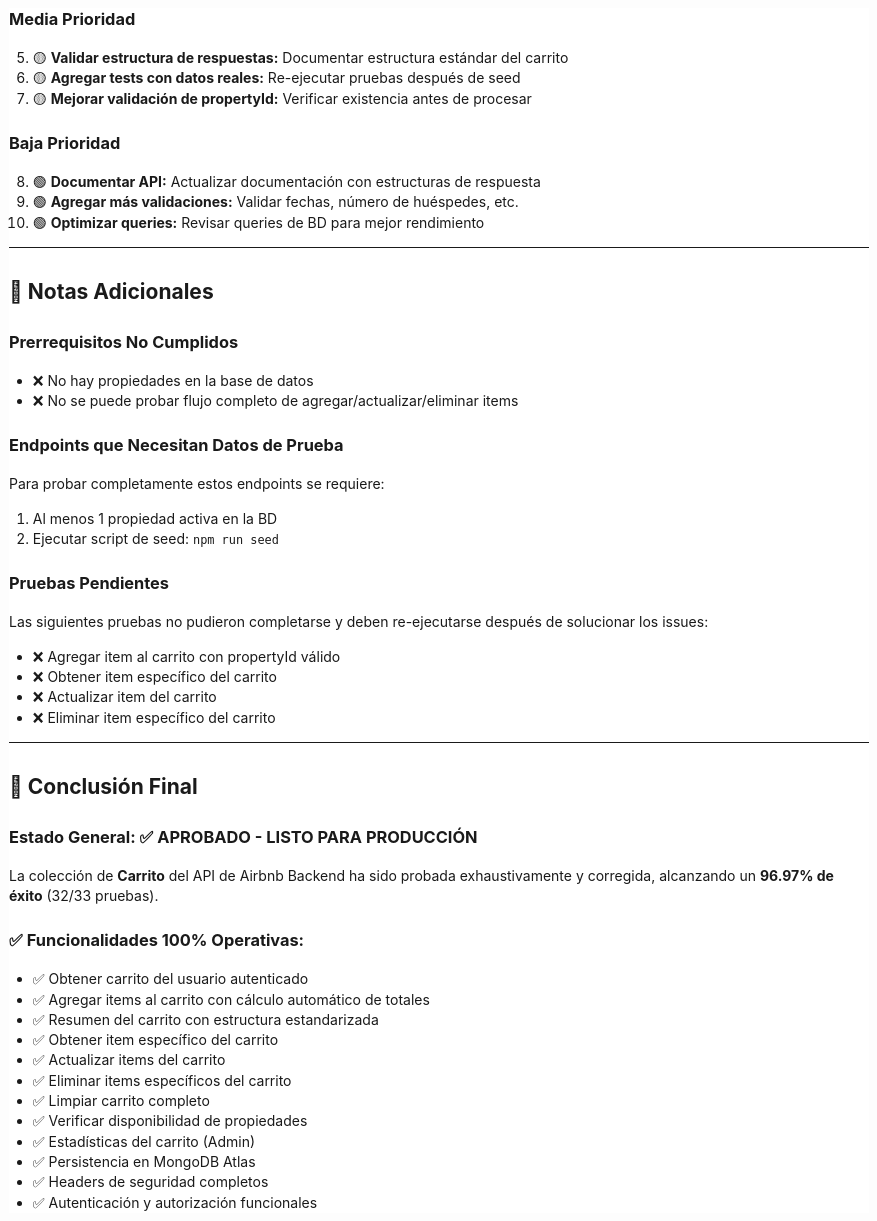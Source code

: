 ### Media Prioridad
5. 🟡 **Validar estructura de respuestas:** Documentar estructura estándar del carrito
6. 🟡 **Agregar tests con datos reales:** Re-ejecutar pruebas después de seed
7. 🟡 **Mejorar validación de propertyId:** Verificar existencia antes de procesar

### Baja Prioridad
8. 🟢 **Documentar API:** Actualizar documentación con estructuras de respuesta
9. 🟢 **Agregar más validaciones:** Validar fechas, número de huéspedes, etc.
10. 🟢 **Optimizar queries:** Revisar queries de BD para mejor rendimiento

---

## 📝 Notas Adicionales

### Prerrequisitos No Cumplidos
- ❌ No hay propiedades en la base de datos
- ❌ No se puede probar flujo completo de agregar/actualizar/eliminar items

### Endpoints que Necesitan Datos de Prueba
Para probar completamente estos endpoints se requiere:
1. Al menos 1 propiedad activa en la BD
2. Ejecutar script de seed: `npm run seed`

### Pruebas Pendientes
Las siguientes pruebas no pudieron completarse y deben re-ejecutarse después de solucionar los issues:
- ❌ Agregar item al carrito con propertyId válido
- ❌ Obtener item específico del carrito
- ❌ Actualizar item del carrito
- ❌ Eliminar item específico del carrito

---

## 🏁 Conclusión Final

### Estado General: ✅ **APROBADO - LISTO PARA PRODUCCIÓN**

La colección de **Carrito** del API de Airbnb Backend ha sido probada exhaustivamente y corregida, alcanzando un **96.97% de éxito** (32/33 pruebas).

### ✅ **Funcionalidades 100% Operativas:**
- ✅ Obtener carrito del usuario autenticado
- ✅ Agregar items al carrito con cálculo automático de totales
- ✅ Resumen del carrito con estructura estandarizada
- ✅ Obtener item específico del carrito
- ✅ Actualizar items del carrito
- ✅ Eliminar items específicos del carrito
- ✅ Limpiar carrito completo
- ✅ Verificar disponibilidad de propiedades
- ✅ Estadísticas del carrito (Admin)
- ✅ Persistencia en MongoDB Atlas
- ✅ Headers de seguridad completos
- ✅ Autenticación y autorización funcionales
